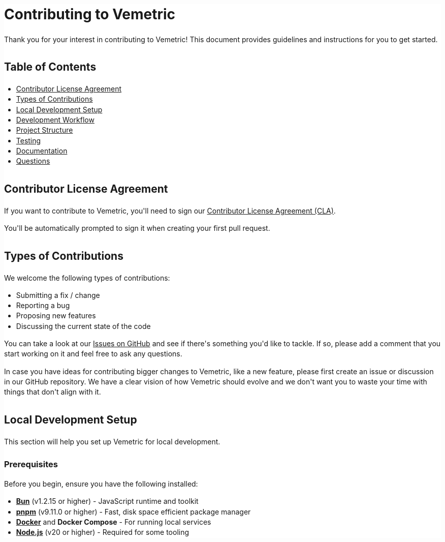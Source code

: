 # Contributing to Vemetric

Thank you for your interest in contributing to Vemetric! This document provides guidelines and instructions for you to get started.

## Table of Contents

- [Contributor License Agreement](#contributor-license-agreement)
- [Types of Contributions](#types-of-contributions)
- [Local Development Setup](#local-development-setup)
- [Development Workflow](#development-workflow)
- [Project Structure](#project-structure)
- [Testing](#testing)
- [Documentation](#documentation)
- [Questions](#questions)

## Contributor License Agreement

If you want to contribute to Vemetric, you'll need to sign our [Contributor License Agreement (CLA)](license/CLA.md).

You'll be automatically prompted to sign it when creating your first pull request.

## Types of Contributions

We welcome the following types of contributions:

- Submitting a fix / change
- Reporting a bug
- Proposing new features
- Discussing the current state of the code

You can take a look at our [Issues on GitHub](https://github.com/vemetric/vemetric/issues) and see if there's something you'd like to tackle. If so, please add a comment that you start working on it and feel free to ask any questions.

In case you have ideas for contributing bigger changes to Vemetric, like a new feature, please first create an issue or discussion in our GitHub repository. We have a clear vision of how Vemetric should evolve and we don't want you to waste your time with things that don't align with it.

## Local Development Setup

This section will help you set up Vemetric for local development.

### Prerequisites

Before you begin, ensure you have the following installed:

- **[Bun](https://bun.sh/)** (v1.2.15 or higher) - JavaScript runtime and toolkit
- **[pnpm](https://pnpm.io/)** (v9.11.0 or higher) - Fast, disk space efficient package manager
- **[Docker](https://www.docker.com/)** and **Docker Compose** - For running local services
- **[Node.js](https://nodejs.org/)** (v20 or higher) - Required for some tooling

